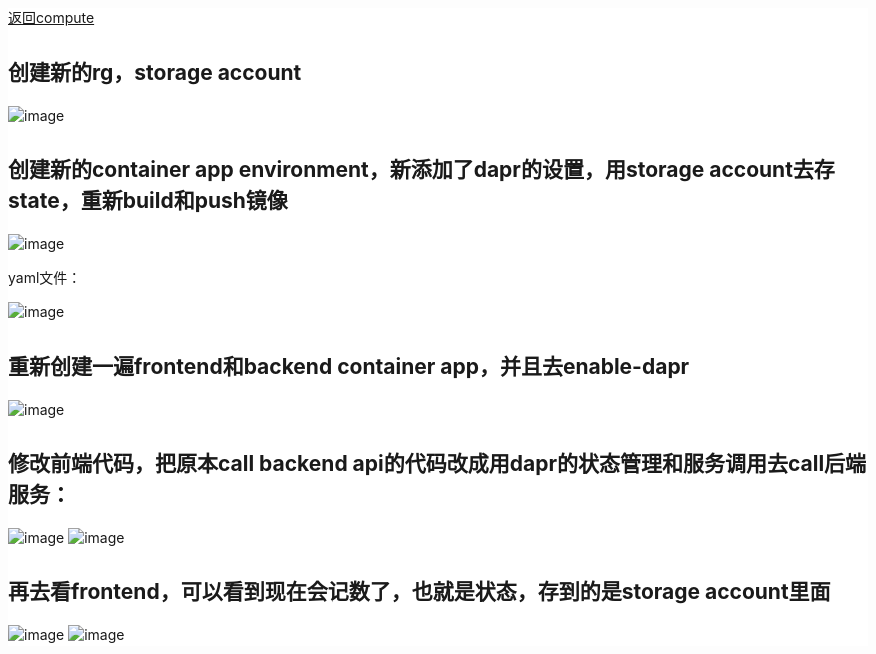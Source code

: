[返回compute](https://github.com/RookieToExpert/interview/blob/main/Cloud/Compute/compute.md)
## 创建新的rg，storage account

<img width="1453" height="541" alt="image" src="https://github.com/user-attachments/assets/099597ab-3bbc-4be7-9478-554ebbf06d76" />

## 创建新的container app environment，新添加了dapr的设置，用storage account去存state，重新build和push镜像

<img width="1154" height="502" alt="image" src="https://github.com/user-attachments/assets/7e8f86cd-1e10-4fa4-b876-4593f609dea7" />

yaml文件：

<img width="804" height="341" alt="image" src="https://github.com/user-attachments/assets/dd43bbb1-1567-42fa-a6c2-7ef9e3378cc1" />


## 重新创建一遍frontend和backend container app，并且去enable-dapr

<img width="670" height="766" alt="image" src="https://github.com/user-attachments/assets/776bd0bf-5213-4e0d-891f-27fcaff66b46" />

## 修改前端代码，把原本call backend api的代码改成用dapr的状态管理和服务调用去call后端服务：

<img width="1380" height="261" alt="image" src="https://github.com/user-attachments/assets/f6621eea-d0c5-4d17-ae34-eff847782100" />

<img width="1155" height="455" alt="image" src="https://github.com/user-attachments/assets/4a84817c-0a3c-4600-8b5e-1ce150671939" />

## 再去看frontend，可以看到现在会记数了，也就是状态，存到的是storage account里面

<img width="1295" height="564" alt="image" src="https://github.com/user-attachments/assets/9ff8de3c-2ba1-45a3-8962-0d8ed99e3c05" />

<img width="1887" height="597" alt="image" src="https://github.com/user-attachments/assets/28b0fcdf-8c16-474e-bc02-9fc1b4b78671" />


